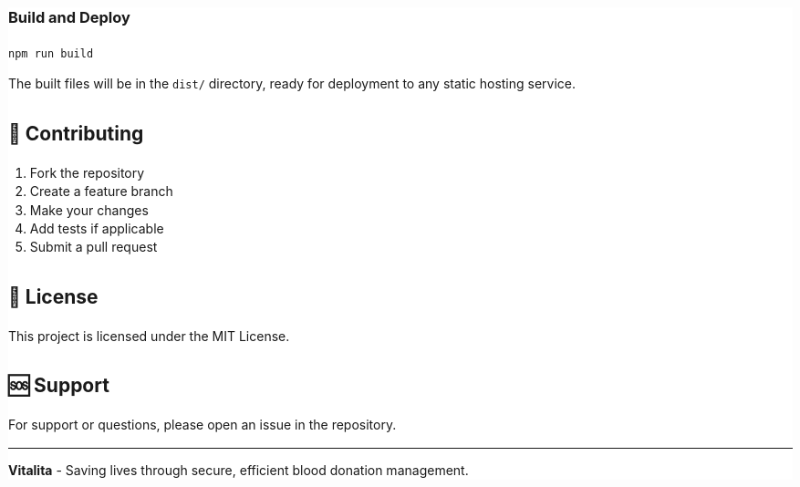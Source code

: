 ### Build and Deploy
```bash
npm run build
```

The built files will be in the `dist/` directory, ready for deployment to any static hosting service.

## 🤝 Contributing

1. Fork the repository
2. Create a feature branch
3. Make your changes
4. Add tests if applicable
5. Submit a pull request

## 📝 License

This project is licensed under the MIT License.

## 🆘 Support

For support or questions, please open an issue in the repository.

---

**Vitalita** - Saving lives through secure, efficient blood donation management.